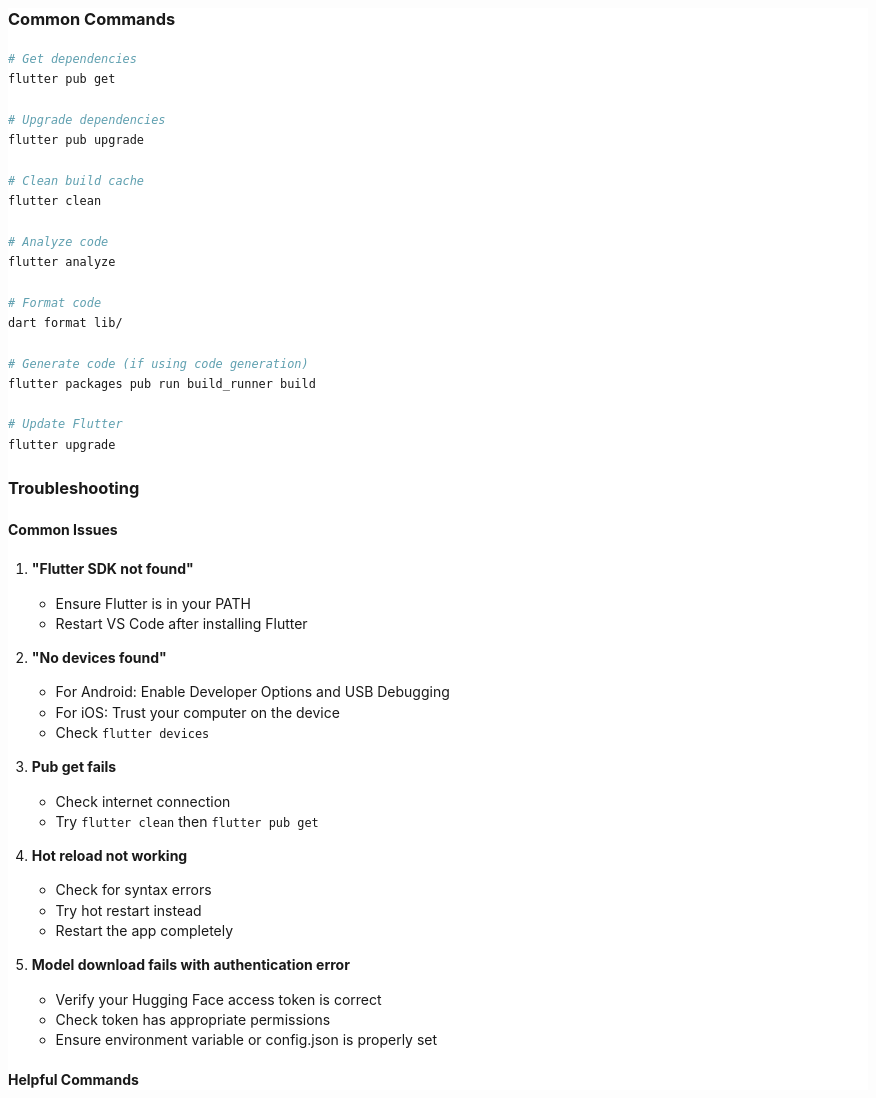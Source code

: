 ### Common Commands

```bash
# Get dependencies
flutter pub get

# Upgrade dependencies
flutter pub upgrade

# Clean build cache
flutter clean

# Analyze code
flutter analyze

# Format code
dart format lib/

# Generate code (if using code generation)
flutter packages pub run build_runner build

# Update Flutter
flutter upgrade
```

### Troubleshooting

#### Common Issues

1. **"Flutter SDK not found"**
   - Ensure Flutter is in your PATH
   - Restart VS Code after installing Flutter

2. **"No devices found"**
   - For Android: Enable Developer Options and USB Debugging
   - For iOS: Trust your computer on the device
   - Check `flutter devices`

3. **Pub get fails**
   - Check internet connection
   - Try `flutter clean` then `flutter pub get`

4. **Hot reload not working**
   - Check for syntax errors
   - Try hot restart instead
   - Restart the app completely

5. **Model download fails with authentication error**
   - Verify your Hugging Face access token is correct
   - Check token has appropriate permissions
   - Ensure environment variable or config.json is properly set

#### Helpful Commands
